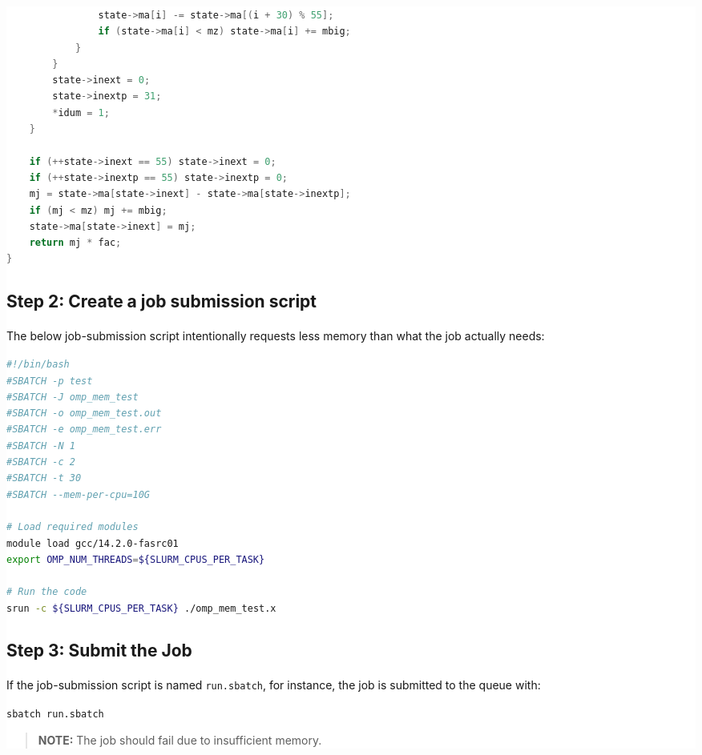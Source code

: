 ```c
                state->ma[i] -= state->ma[(i + 30) % 55];
                if (state->ma[i] < mz) state->ma[i] += mbig;
            }
        }
        state->inext = 0;
        state->inextp = 31;
        *idum = 1;
    }

    if (++state->inext == 55) state->inext = 0;
    if (++state->inextp == 55) state->inextp = 0;
    mj = state->ma[state->inext] - state->ma[state->inextp];
    if (mj < mz) mj += mbig;
    state->ma[state->inext] = mj;
    return mj * fac;
}
```

## Step 2: Create a job submission  script

The below job-submission script intentionally requests less memory than what the job
actually needs:

```bash
#!/bin/bash
#SBATCH -p test
#SBATCH -J omp_mem_test
#SBATCH -o omp_mem_test.out
#SBATCH -e omp_mem_test.err
#SBATCH -N 1
#SBATCH -c 2
#SBATCH -t 30
#SBATCH --mem-per-cpu=10G 

# Load required modules
module load gcc/14.2.0-fasrc01
export OMP_NUM_THREADS=${SLURM_CPUS_PER_TASK}

# Run the code
srun -c ${SLURM_CPUS_PER_TASK} ./omp_mem_test.x
```

## Step 3: Submit the Job

If the job-submission script is named `run.sbatch`, for instance, the job is submitted
to the queue with:

```bash
sbatch run.sbatch
```
>**NOTE:** The job should fail due to insufficient memory. 
